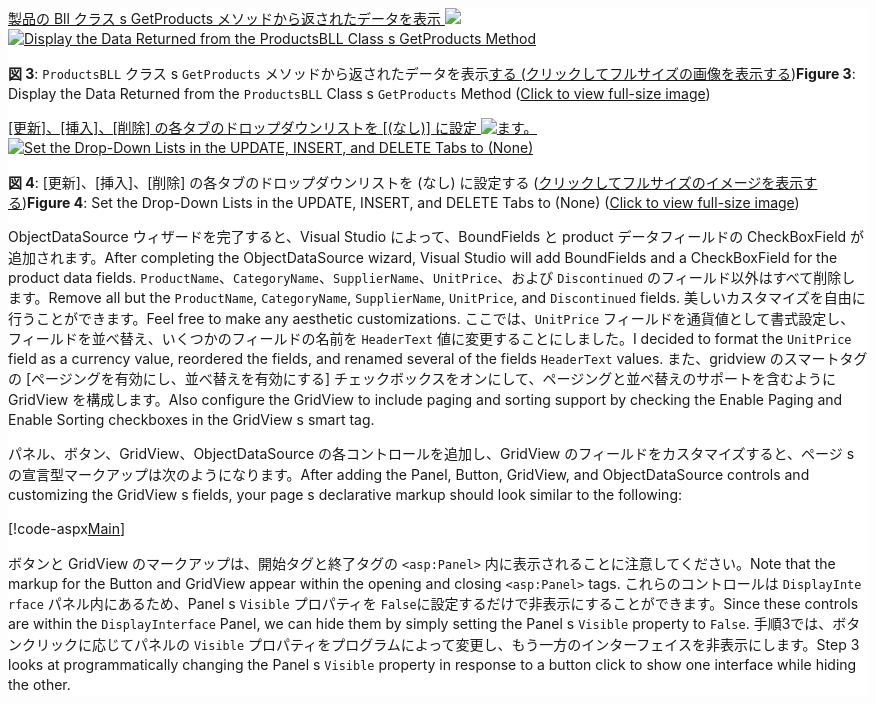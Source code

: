 <span data-ttu-id="534a2-147">[製品の Bll クラス s GetProducts メソッドから返されたデータを表示 ![](batch-inserting-vb/_static/image8.png)](batch-inserting-vb/_static/image7.png)</span><span class="sxs-lookup"><span data-stu-id="534a2-147">[![Display the Data Returned from the ProductsBLL Class s GetProducts Method](batch-inserting-vb/_static/image8.png)](batch-inserting-vb/_static/image7.png)</span></span>

<span data-ttu-id="534a2-148">**図 3**: `ProductsBLL` クラス s `GetProducts` メソッドから返されたデータを表示[する (クリックしてフルサイズの画像を表示する](batch-inserting-vb/_static/image9.png))</span><span class="sxs-lookup"><span data-stu-id="534a2-148">**Figure 3**: Display the Data Returned from the `ProductsBLL` Class s `GetProducts` Method ([Click to view full-size image](batch-inserting-vb/_static/image9.png))</span></span>

<span data-ttu-id="534a2-149">[[更新]、[挿入]、[削除] の各タブのドロップダウンリストを [(なし)] に設定 ![ます。](batch-inserting-vb/_static/image11.png)](batch-inserting-vb/_static/image10.png)</span><span class="sxs-lookup"><span data-stu-id="534a2-149">[![Set the Drop-Down Lists in the UPDATE, INSERT, and DELETE Tabs to (None)](batch-inserting-vb/_static/image11.png)](batch-inserting-vb/_static/image10.png)</span></span>

<span data-ttu-id="534a2-150">**図 4**: [更新]、[挿入]、[削除] の各タブのドロップダウンリストを (なし) に設定する ([クリックしてフルサイズのイメージを表示する](batch-inserting-vb/_static/image12.png))</span><span class="sxs-lookup"><span data-stu-id="534a2-150">**Figure 4**: Set the Drop-Down Lists in the UPDATE, INSERT, and DELETE Tabs to (None) ([Click to view full-size image](batch-inserting-vb/_static/image12.png))</span></span>

<span data-ttu-id="534a2-151">ObjectDataSource ウィザードを完了すると、Visual Studio によって、BoundFields と product データフィールドの CheckBoxField が追加されます。</span><span class="sxs-lookup"><span data-stu-id="534a2-151">After completing the ObjectDataSource wizard, Visual Studio will add BoundFields and a CheckBoxField for the product data fields.</span></span> <span data-ttu-id="534a2-152">`ProductName`、`CategoryName`、`SupplierName`、`UnitPrice`、および `Discontinued` のフィールド以外はすべて削除します。</span><span class="sxs-lookup"><span data-stu-id="534a2-152">Remove all but the `ProductName`, `CategoryName`, `SupplierName`, `UnitPrice`, and `Discontinued` fields.</span></span> <span data-ttu-id="534a2-153">美しいカスタマイズを自由に行うことができます。</span><span class="sxs-lookup"><span data-stu-id="534a2-153">Feel free to make any aesthetic customizations.</span></span> <span data-ttu-id="534a2-154">ここでは、`UnitPrice` フィールドを通貨値として書式設定し、フィールドを並べ替え、いくつかのフィールドの名前を `HeaderText` 値に変更することにしました。</span><span class="sxs-lookup"><span data-stu-id="534a2-154">I decided to format the `UnitPrice` field as a currency value, reordered the fields, and renamed several of the fields `HeaderText` values.</span></span> <span data-ttu-id="534a2-155">また、gridview のスマートタグの [ページングを有効にし、並べ替えを有効にする] チェックボックスをオンにして、ページングと並べ替えのサポートを含むように GridView を構成します。</span><span class="sxs-lookup"><span data-stu-id="534a2-155">Also configure the GridView to include paging and sorting support by checking the Enable Paging and Enable Sorting checkboxes in the GridView s smart tag.</span></span>

<span data-ttu-id="534a2-156">パネル、ボタン、GridView、ObjectDataSource の各コントロールを追加し、GridView のフィールドをカスタマイズすると、ページ s の宣言型マークアップは次のようになります。</span><span class="sxs-lookup"><span data-stu-id="534a2-156">After adding the Panel, Button, GridView, and ObjectDataSource controls and customizing the GridView s fields, your page s declarative markup should look similar to the following:</span></span>

[!code-aspx[Main](batch-inserting-vb/samples/sample1.aspx)]

<span data-ttu-id="534a2-157">ボタンと GridView のマークアップは、開始タグと終了タグの `<asp:Panel>` 内に表示されることに注意してください。</span><span class="sxs-lookup"><span data-stu-id="534a2-157">Note that the markup for the Button and GridView appear within the opening and closing `<asp:Panel>` tags.</span></span> <span data-ttu-id="534a2-158">これらのコントロールは `DisplayInterface` パネル内にあるため、Panel s `Visible` プロパティを `False`に設定するだけで非表示にすることができます。</span><span class="sxs-lookup"><span data-stu-id="534a2-158">Since these controls are within the `DisplayInterface` Panel, we can hide them by simply setting the Panel s `Visible` property to `False`.</span></span> <span data-ttu-id="534a2-159">手順3では、ボタンクリックに応じてパネルの `Visible` プロパティをプログラムによって変更し、もう一方のインターフェイスを非表示にします。</span><span class="sxs-lookup"><span data-stu-id="534a2-159">Step 3 looks at programmatically changing the Panel s `Visible` property in response to a button click to show one interface while hiding the other.</span></span>
